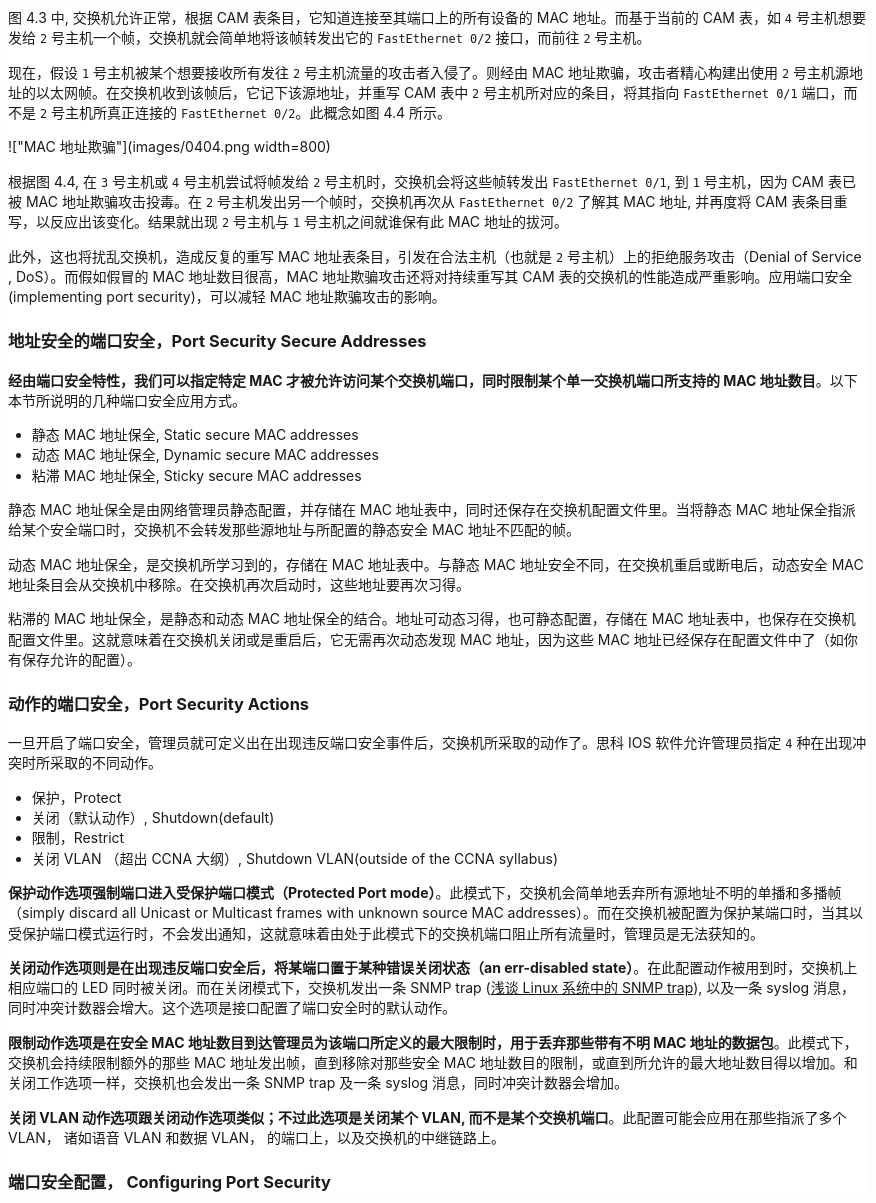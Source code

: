 图 4.3 中, 交换机允许正常，根据 CAM 表条目，它知道连接至其端口上的所有设备的 MAC 地址。而基于当前的 CAM 表，如 `4` 号主机想要发给 `2` 号主机一个帧，交换机就会简单地将该帧转发出它的 `FastEthernet 0/2` 接口，而前往 `2` 号主机。

现在，假设 `1` 号主机被某个想要接收所有发往 `2` 号主机流量的攻击者入侵了。则经由 MAC 地址欺骗，攻击者精心构建出使用 `2` 号主机源地址的以太网帧。在交换机收到该帧后，它记下该源地址，并重写 CAM 表中 `2` 号主机所对应的条目，将其指向 `FastEthernet 0/1` 端口，而不是 `2` 号主机所真正连接的 `FastEthernet 0/2`。此概念如图 4.4 所示。

!["MAC 地址欺骗"](images/0404.png width=800)

根据图 4.4, 在 `3` 号主机或 `4` 号主机尝试将帧发给 `2` 号主机时，交换机会将这些帧转发出 `FastEthernet 0/1`, 到 `1` 号主机，因为 CAM 表已被 MAC 地址欺骗攻击投毒。在 `2` 号主机发出另一个帧时，交换机再次从 `FastEthernet 0/2` 了解其 MAC 地址, 并再度将 CAM 表条目重写，以反应出该变化。结果就出现 `2` 号主机与 `1` 号主机之间就谁保有此 MAC 地址的拔河。

此外，这也将扰乱交换机，造成反复的重写 MAC 地址表条目，引发在合法主机（也就是 `2` 号主机）上的拒绝服务攻击（Denial of Service , DoS）。而假如假冒的 MAC 地址数目很高，MAC 地址欺骗攻击还将对持续重写其 CAM 表的交换机的性能造成严重影响。应用端口安全(implementing port security)，可以减轻 MAC 地址欺骗攻击的影响。

### 地址安全的端口安全，Port Security Secure Addresses
 
**经由端口安全特性，我们可以指定特定 MAC 才被允许访问某个交换机端口，同时限制某个单一交换机端口所支持的 MAC 地址数目**。以下本节所说明的几种端口安全应用方式。

* 静态 MAC 地址保全, Static secure MAC addresses
* 动态 MAC 地址保全, Dynamic secure MAC addresses
* 粘滞 MAC 地址保全, Sticky secure MAC addresses

静态 MAC 地址保全是由网络管理员静态配置，并存储在 MAC 地址表中，同时还保存在交换机配置文件里。当将静态 MAC 地址保全指派给某个安全端口时，交换机不会转发那些源地址与所配置的静态安全 MAC 地址不匹配的帧。

动态 MAC 地址保全，是交换机所学习到的，存储在 MAC 地址表中。与静态 MAC 地址安全不同，在交换机重启或断电后，动态安全 MAC 地址条目会从交换机中移除。在交换机再次启动时，这些地址要再次习得。

粘滞的 MAC 地址保全，是静态和动态 MAC 地址保全的结合。地址可动态习得，也可静态配置，存储在 MAC 地址表中，也保存在交换机配置文件里。这就意味着在交换机关闭或是重启后，它无需再次动态发现 MAC 地址，因为这些 MAC 地址已经保存在配置文件中了（如你有保存允许的配置）。

### 动作的端口安全，Port Security Actions
 
一旦开启了端口安全，管理员就可定义出在出现违反端口安全事件后，交换机所采取的动作了。思科 IOS 软件允许管理员指定 `4` 种在出现冲突时所采取的不同动作。

- 保护，Protect
- 关闭（默认动作）, Shutdown(default)
- 限制，Restrict
- 关闭 VLAN （超出 CCNA 大纲）, Shutdown VLAN(outside of the CCNA syllabus)

**保护动作选项强制端口进入受保护端口模式（Protected Port mode）**。此模式下，交换机会简单地丢弃所有源地址不明的单播和多播帧（simply discard all Unicast or Multicast frames with unknown source MAC addresses）。而在交换机被配置为保护某端口时，当其以受保护端口模式运行时，不会发出通知，这就意味着由处于此模式下的交换机端口阻止所有流量时，管理员是无法获知的。

**关闭动作选项则是在出现违反端口安全后，将某端口置于某种错误关闭状态（an err-disabled state）**。在此配置动作被用到时，交换机上相应端口的 LED 同时被关闭。而在关闭模式下，交换机发出一条 SNMP trap ([浅谈 Linux 系统中的 SNMP trap](http://www.ibm.com/developerworks/cn/linux/l-cn-snmp/index.html)), 以及一条 syslog 消息，同时冲突计数器会增大。这个选项是接口配置了端口安全时的默认动作。

**限制动作选项是在安全 MAC 地址数目到达管理员为该端口所定义的最大限制时，用于丢弃那些带有不明 MAC 地址的数据包**。此模式下，交换机会持续限制额外的那些 MAC 地址发出帧，直到移除对那些安全 MAC 地址数目的限制，或直到所允许的最大地址数目得以增加。和关闭工作选项一样，交换机也会发出一条 SNMP trap 及一条 syslog 消息，同时冲突计数器会增加。

**关闭 VLAN 动作选项跟关闭动作选项类似；不过此选项是关闭某个 VLAN, 而不是某个交换机端口**。此配置可能会应用在那些指派了多个 VLAN， 诸如语音 VLAN 和数据 VLAN， 的端口上，以及交换机的中继链路上。

### 端口安全配置， Configuring Port Security
